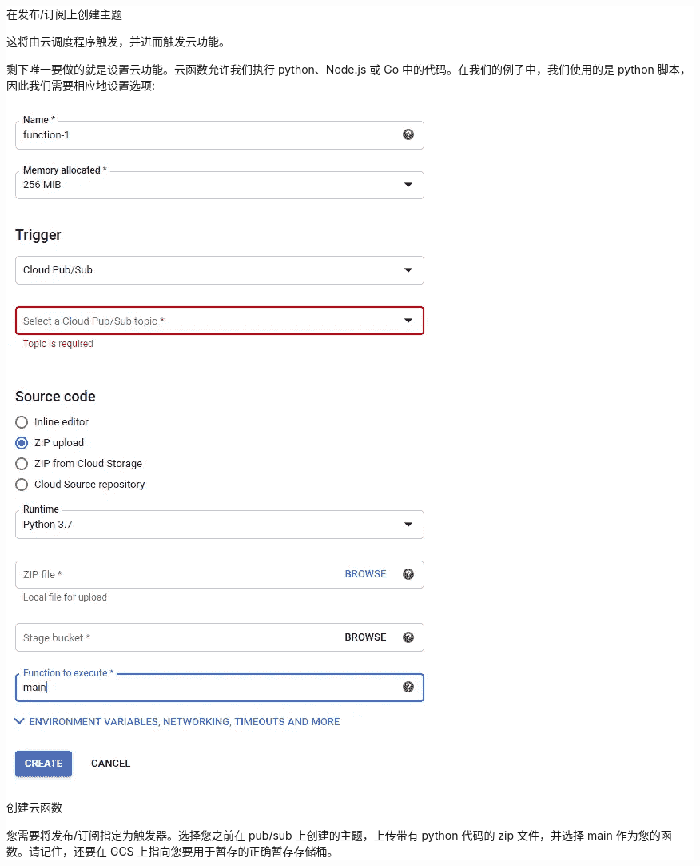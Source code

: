 在发布/订阅上创建主题

这将由云调度程序触发，并进而触发云功能。

剩下唯一要做的就是设置云功能。云函数允许我们执行 python、Node.js 或 Go 中的代码。在我们的例子中，我们使用的是 python 脚本，因此我们需要相应地设置选项:

![](img/1788368faf5e1c3b50bd31a5548af36d.png)

创建云函数

您需要将发布/订阅指定为触发器。选择您之前在 pub/sub 上创建的主题，上传带有 python 代码的 zip 文件，并选择 main 作为您的函数。请记住，还要在 GCS 上指向您要用于暂存的正确暂存存储桶。
